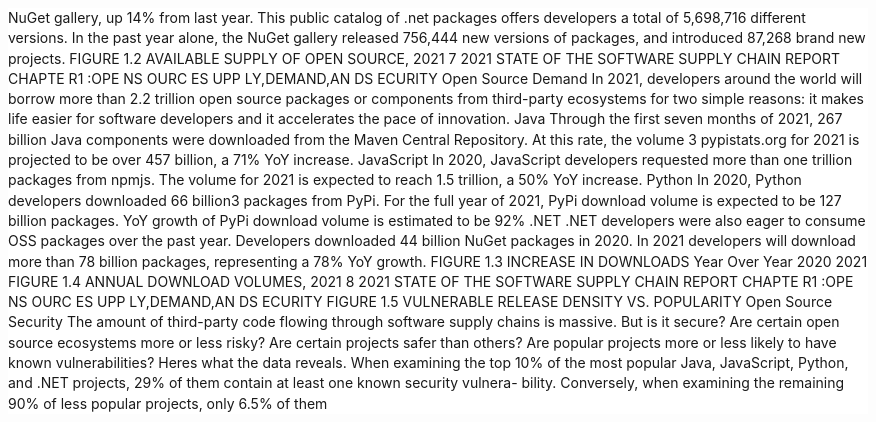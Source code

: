 NuGet gallery, up 14% from last year. This public 
catalog of .net packages offers developers a total 
of 5,698,716 different versions. In the past year 
alone, the NuGet gallery released 756,444 new 
versions of packages, and introduced 87,268 brand 
new projects.
FIGURE 1\.2
AVAILABLE SUPPLY OF OPEN SOURCE, 2021
7
2021 STATE OF THE SOFTWARE SUPPLY CHAIN REPORT
CHAPTE R1 :OPE NS OURC ES UPP LY,DEMAND,AN DS ECURITY
Open Source Demand
In 2021, developers around the world will borrow 
more than 2\.2 trillion open source packages 
or components from third\-party ecosystems 
for two simple reasons: it makes life easier for 
software developers and it accelerates the pace 
of innovation.
Java
Through the first seven months of 2021, 267 billion 
Java components were downloaded from the 
Maven Central Repository. At this rate, the volume 
3 pypistats.org
for 2021 is projected to be over 457 billion,
a 71% YoY increase.
JavaScript
In 2020, JavaScript developers requested more 
than one trillion packages from npmjs. The 
volume for 2021 is expected to reach 1\.5 trillion,
a 50% YoY increase.
Python
In 2020, Python developers downloaded 66 billion3 
packages from PyPi. For the full year of 2021, PyPi 
download volume is expected to be 127 billion 
packages. YoY growth of PyPi download volume is 
estimated to be 92% 
.NET
.NET developers were also eager to consume 
OSS packages over the past year. Developers 
downloaded 44 billion NuGet packages in 2020\. 
In 2021 developers will download more than 78 
billion packages, representing a 78% YoY growth.
FIGURE 1\.3
INCREASE IN DOWNLOADS
Year Over Year 2020 2021 
FIGURE 1\.4
ANNUAL DOWNLOAD VOLUMES, 2021
8
2021 STATE OF THE SOFTWARE SUPPLY CHAIN REPORT
CHAPTE R1 :OPE NS OURC ES UPP LY,DEMAND,AN DS ECURITY
FIGURE 1\.5
VULNERABLE RELEASE DENSITY VS. POPULARITY
Open Source Security
The amount of third\-party code flowing through 
software supply chains is massive. But is it secure? 
Are certain open source ecosystems more or less 
risky? Are certain projects safer than others? Are 
popular projects more or less likely to have known 
vulnerabilities? Heres what the data reveals.
When examining the top 10% of the most popular 
Java, JavaScript, Python, and .NET projects, 29% of 
them contain at least one known security vulnera\-
bility. Conversely, when examining the remaining 
90% of less popular projects, only 6\.5% of them 